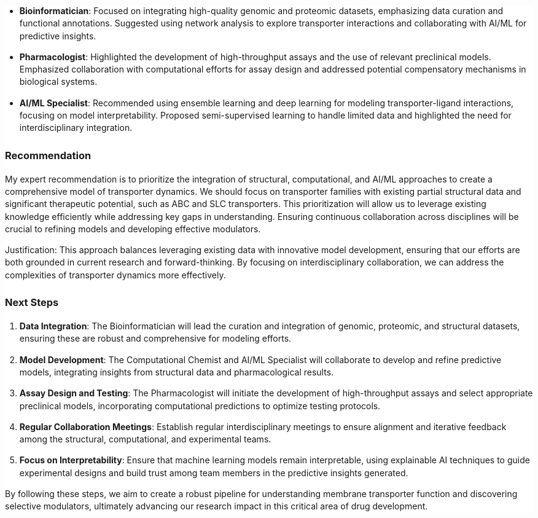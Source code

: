 - **Bioinformatician**: Focused on integrating high-quality genomic and proteomic datasets, emphasizing data curation and functional annotations. Suggested using network analysis to explore transporter interactions and collaborating with AI/ML for predictive insights.

- **Pharmacologist**: Highlighted the development of high-throughput assays and the use of relevant preclinical models. Emphasized collaboration with computational efforts for assay design and addressed potential compensatory mechanisms in biological systems.

- **AI/ML Specialist**: Recommended using ensemble learning and deep learning for modeling transporter-ligand interactions, focusing on model interpretability. Proposed semi-supervised learning to handle limited data and highlighted the need for interdisciplinary integration.

### Recommendation

My expert recommendation is to prioritize the integration of structural, computational, and AI/ML approaches to create a comprehensive model of transporter dynamics. We should focus on transporter families with existing partial structural data and significant therapeutic potential, such as ABC and SLC transporters. This prioritization will allow us to leverage existing knowledge efficiently while addressing key gaps in understanding. Ensuring continuous collaboration across disciplines will be crucial to refining models and developing effective modulators.

Justification: This approach balances leveraging existing data with innovative model development, ensuring that our efforts are both grounded in current research and forward-thinking. By focusing on interdisciplinary collaboration, we can address the complexities of transporter dynamics more effectively.

### Next Steps

1. **Data Integration**: The Bioinformatician will lead the curation and integration of genomic, proteomic, and structural datasets, ensuring these are robust and comprehensive for modeling efforts.

2. **Model Development**: The Computational Chemist and AI/ML Specialist will collaborate to develop and refine predictive models, integrating insights from structural data and pharmacological results.

3. **Assay Design and Testing**: The Pharmacologist will initiate the development of high-throughput assays and select appropriate preclinical models, incorporating computational predictions to optimize testing protocols.

4. **Regular Collaboration Meetings**: Establish regular interdisciplinary meetings to ensure alignment and iterative feedback among the structural, computational, and experimental teams.

5. **Focus on Interpretability**: Ensure that machine learning models remain interpretable, using explainable AI techniques to guide experimental designs and build trust among team members in the predictive insights generated.

By following these steps, we aim to create a robust pipeline for understanding membrane transporter function and discovering selective modulators, ultimately advancing our research impact in this critical area of drug development.

